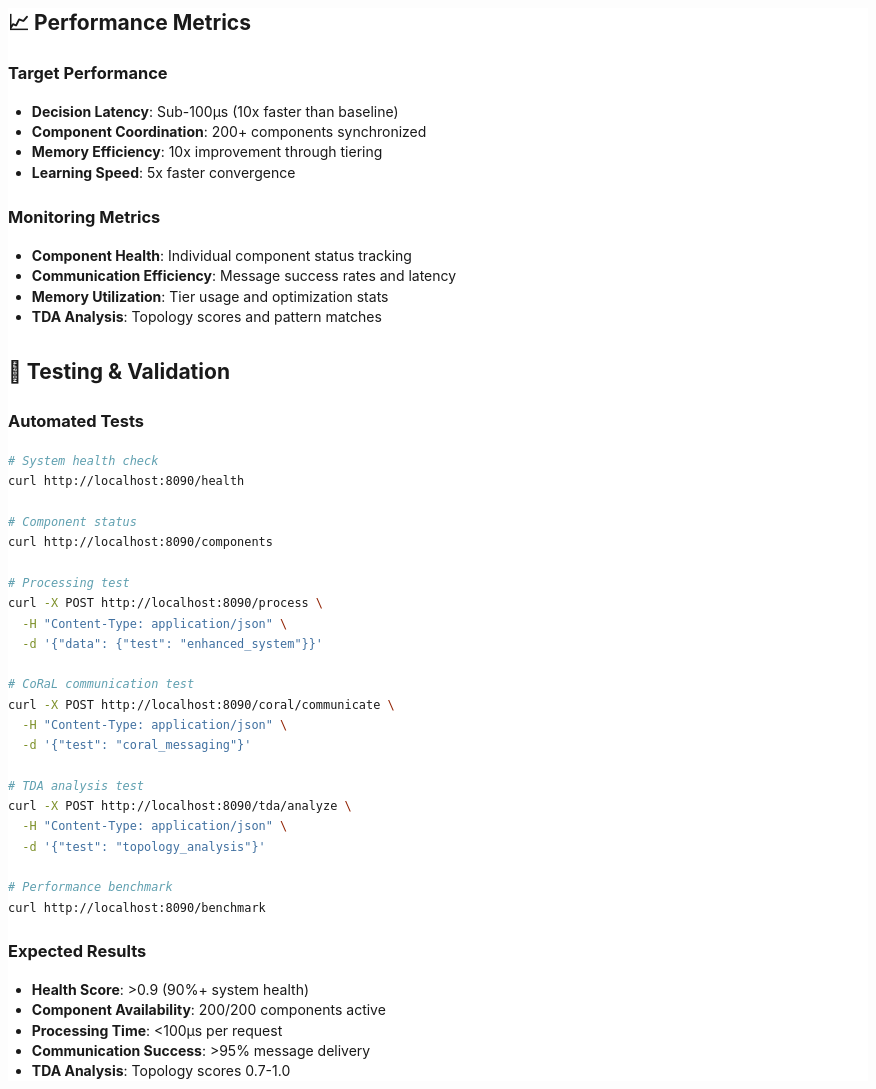 ## 📈 Performance Metrics

### Target Performance
- **Decision Latency**: Sub-100μs (10x faster than baseline)
- **Component Coordination**: 200+ components synchronized
- **Memory Efficiency**: 10x improvement through tiering
- **Learning Speed**: 5x faster convergence

### Monitoring Metrics
- **Component Health**: Individual component status tracking
- **Communication Efficiency**: Message success rates and latency
- **Memory Utilization**: Tier usage and optimization stats
- **TDA Analysis**: Topology scores and pattern matches

## 🧪 Testing & Validation

### Automated Tests
```bash
# System health check
curl http://localhost:8090/health

# Component status
curl http://localhost:8090/components

# Processing test
curl -X POST http://localhost:8090/process \
  -H "Content-Type: application/json" \
  -d '{"data": {"test": "enhanced_system"}}'

# CoRaL communication test
curl -X POST http://localhost:8090/coral/communicate \
  -H "Content-Type: application/json" \
  -d '{"test": "coral_messaging"}'

# TDA analysis test
curl -X POST http://localhost:8090/tda/analyze \
  -H "Content-Type: application/json" \
  -d '{"test": "topology_analysis"}'

# Performance benchmark
curl http://localhost:8090/benchmark
```

### Expected Results
- **Health Score**: >0.9 (90%+ system health)
- **Component Availability**: 200/200 components active
- **Processing Time**: <100μs per request
- **Communication Success**: >95% message delivery
- **TDA Analysis**: Topology scores 0.7-1.0
